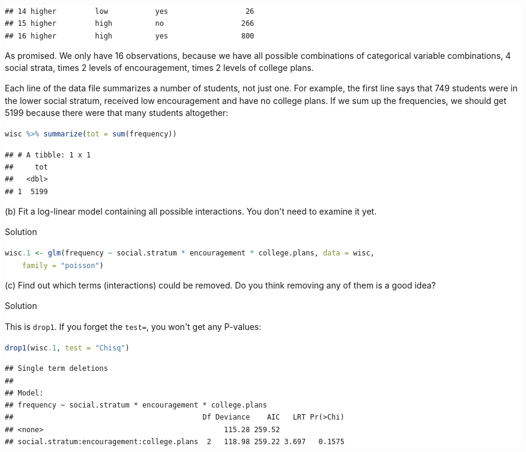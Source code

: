 ```
## 14 higher         low           yes                  26
## 15 higher         high          no                  266
## 16 higher         high          yes                 800
```

     

As promised. We only have 16 observations, because we have all
possible combinations of categorical variable combinations, 4 social
strata, times 2 levels of encouragement, times 2 levels of college
plans. 

Each line of the data file summarizes a number of students, not just
one.  For example, the first line says that 749 students were in the
lower social stratum, received low encouragement and have no college
plans. If we sum up the frequencies, we should get 5199 because there
were that many students altogether:


```r
wisc %>% summarize(tot = sum(frequency))
```

```
## # A tibble: 1 x 1
##     tot
##   <dbl>
## 1  5199
```

 


(b) Fit a log-linear model containing all possible
interactions. You don't need to examine it yet.

Solution



```r
wisc.1 <- glm(frequency ~ social.stratum * encouragement * college.plans, data = wisc, 
    family = "poisson")
```

   



(c) Find out which terms (interactions) could be removed. Do you
think removing any of them is a good idea?


Solution


This is `drop1`. If you forget the `test=`, you won't
get any P-values:

```r
drop1(wisc.1, test = "Chisq")
```

```
## Single term deletions
## 
## Model:
## frequency ~ social.stratum * encouragement * college.plans
##                                            Df Deviance    AIC   LRT Pr(>Chi)
## <none>                                          115.28 259.52               
## social.stratum:encouragement:college.plans  2   118.98 259.22 3.697   0.1575
```
